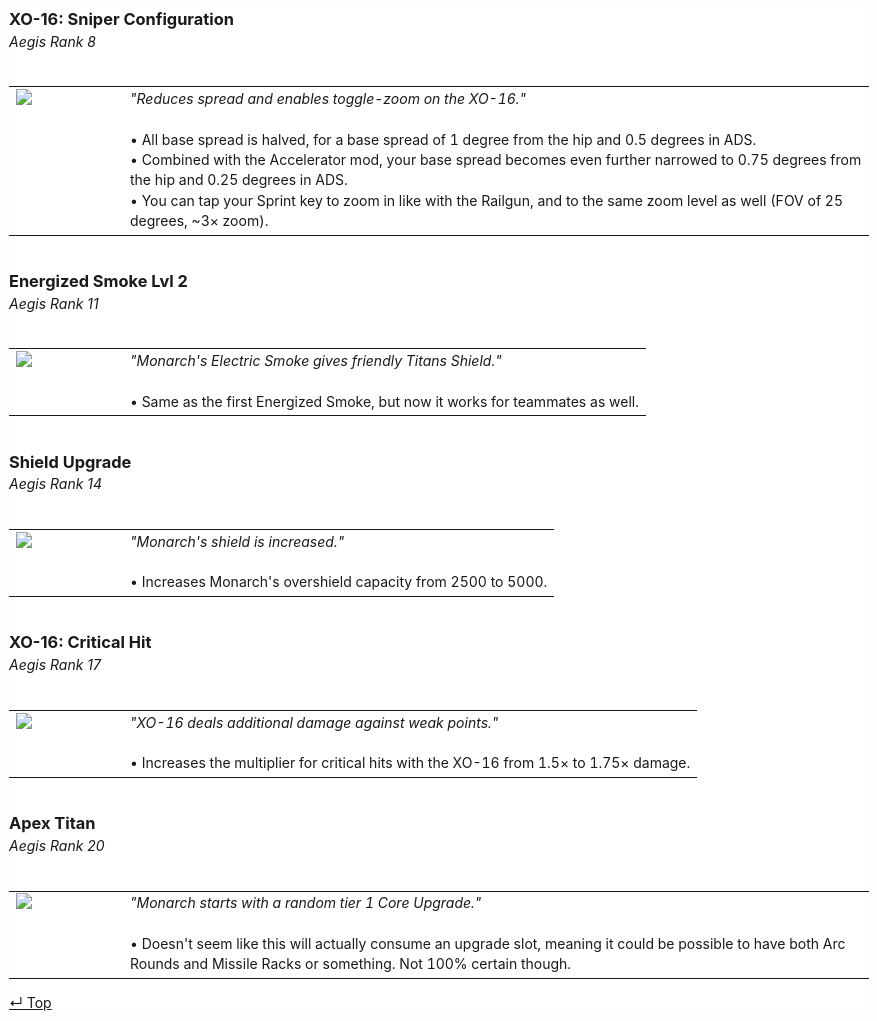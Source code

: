 <h3 style="margin: 0px;">XO-16: Sniper Configuration</h3>
<i>Aegis Rank 8</i><br/><br/>

<table style="border: hidden; text-align: left">
    <td width="100px"><img src="https://raw.githubusercontent.com/Syampuuh/syampuuh.github.io/master/Aegis/Monarch/3.png" width="100px"></td>
    <td><i>"Reduces spread and enables toggle-zoom on the XO-16."</i><br/><br/>• All base spread is halved, for a base spread of 1 degree from the hip and 0.5 degrees in ADS.<br/>• Combined with the Accelerator mod, your base spread becomes even further narrowed to 0.75 degrees from the hip and 0.25 degrees in ADS.<br/>• You can tap your Sprint key to zoom in like with the Railgun, and to the same zoom level as well (FOV of 25 degrees, ~3× zoom).</td>
</table><br/>

<h3 style="margin: 0px;">Energized Smoke Lvl 2</h3>
<i>Aegis Rank 11</i><br/><br/>

<table style="border: hidden; text-align: left">
    <td width="100px"><img src="https://raw.githubusercontent.com/Syampuuh/syampuuh.github.io/master/Aegis/Monarch/4.png" width="100px"></td>
    <td><i>"Monarch's Electric Smoke gives friendly Titans Shield."</i><br/><br/>• Same as the first Energized Smoke, but now it works for teammates as well.</td>
</table><br/>

<h3 style="margin: 0px;">Shield Upgrade</h3>
<i>Aegis Rank 14</i><br/><br/>

<table style="border: hidden; text-align: left">
    <td width="100px"><img src="https://raw.githubusercontent.com/Syampuuh/syampuuh.github.io/master/Aegis/Monarch/5.png" width="100px"></td>
    <td><i>"Monarch's shield is increased."</i><br/><br/>• Increases Monarch's overshield capacity from 2500 to 5000.</td>
</table><br/>

<h3 style="margin: 0px;">XO-16: Critical Hit</h3>
<i>Aegis Rank 17</i><br/><br/>

<table style="border: hidden; text-align: left">
    <td width="100px"><img src="https://raw.githubusercontent.com/Syampuuh/syampuuh.github.io/master/Aegis/Monarch/6.png" width="100px"></td>
    <td><i>"XO-16 deals additional damage against weak points."</i><br/><br/>• Increases the multiplier for critical hits with the XO-16 from 1.5× to 1.75× damage.</td>
</table><br/>

<h3 style="margin: 0px;">Apex Titan</h3>
<i>Aegis Rank 20</i><br/><br/>

<table style="border: hidden; text-align: left">
    <td width="100px"><img src="https://raw.githubusercontent.com/Syampuuh/syampuuh.github.io/master/Aegis/Monarch/7.png" width="100px"></td>
    <td><i>"Monarch starts with a random tier 1 Core Upgrade."</i><br/><br/>• Doesn't seem like this will actually consume an upgrade slot, meaning it could be possible to have both Arc Rounds and Missile Racks or something. Not 100% certain though.</td>
</table>

[↵ Top](#frontier-defense-aegis-upgrades-details)